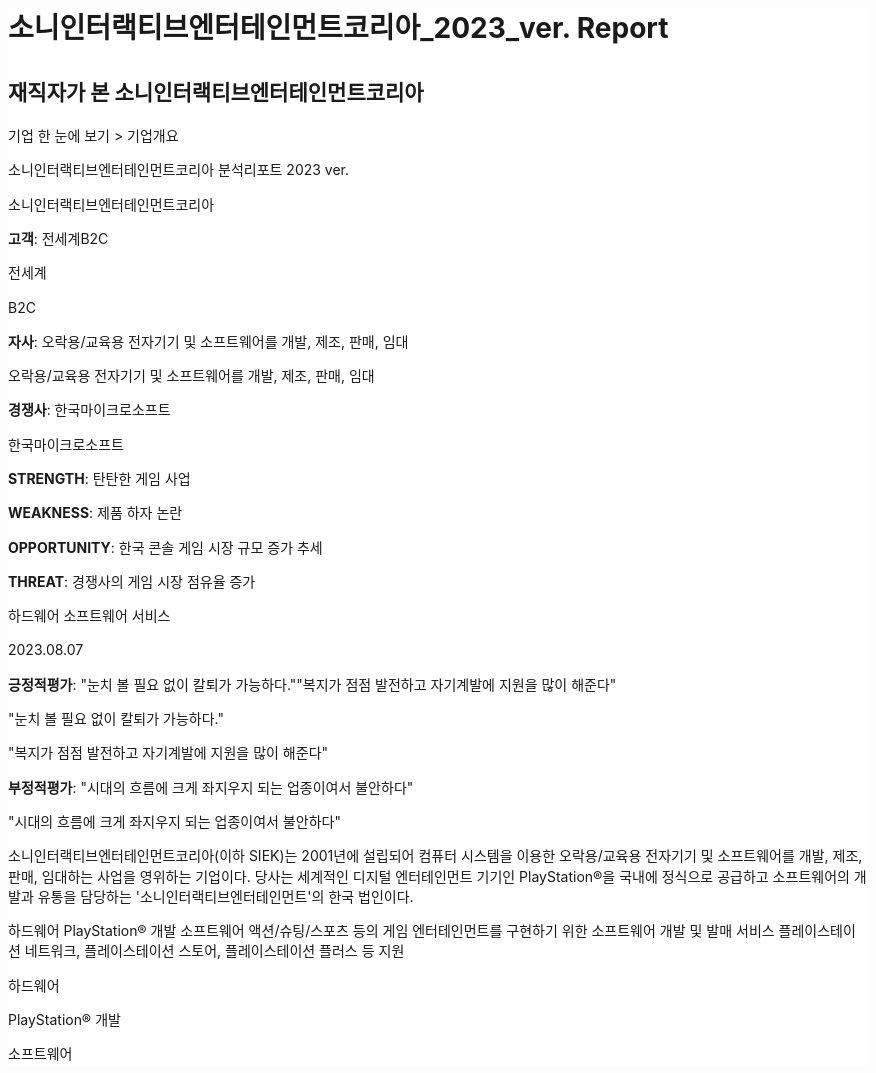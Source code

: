 # 소니인터랙티브엔터테인먼트코리아_2023_ver. Report

## 재직자가 본 소니인터랙티브엔터테인먼트코리아

기업 한 눈에 보기 > 기업개요

소니인터랙티브엔터테인먼트코리아 분석리포트 2023 ver.

소니인터랙티브엔터테인먼트코리아

**고객**: 전세계B2C

전세계

B2C

**자사**: 오락용/교육용 전자기기 및 소프트웨어를 개발, 제조, 판매, 임대

오락용/교육용 전자기기 및 소프트웨어를 개발, 제조, 판매, 임대

**경쟁사**: 한국마이크로소프트

한국마이크로소프트

**STRENGTH**: 탄탄한 게임 사업

**WEAKNESS**: 제품 하자 논란

**OPPORTUNITY**: 한국 콘솔 게임 시장 규모 증가 추세

**THREAT**: 경쟁사의 게임 시장 점유율 증가

하드웨어
소프트웨어
서비스

2023.08.07

**긍정적평가**: "눈치 볼 필요 없이 칼퇴가 가능하다.""복지가 점점 발전하고 자기계발에 지원을 많이 해준다"

"눈치 볼 필요 없이 칼퇴가 가능하다."

"복지가 점점 발전하고 자기계발에 지원을 많이 해준다"

**부정적평가**: "시대의 흐름에 크게 좌지우지 되는 업종이여서 불안하다"

"시대의 흐름에 크게 좌지우지 되는 업종이여서 불안하다"

소니인터랙티브엔터테인먼트코리아(이하 SIEK)는 2001년에 설립되어 컴퓨터 시스템을 이용한 오락용/교육용 전자기기 및 소프트웨어를 개발, 제조, 판매, 임대하는 사업을 영위하는 기업이다. 당사는 세계적인 디지털 엔터테인먼트 기기인 PlayStation®을 국내에 정식으로 공급하고 소프트웨어의 개발과 유통을 담당하는 '소니인터랙티브엔터테인먼트'의 한국 법인이다.

하드웨어 PlayStation® 개발
소프트웨어 액션/슈팅/스포츠 등의 게임 엔터테인먼트를 구현하기 위한 소프트웨어 개발 및 발매
서비스 플레이스테이션 네트워크, 플레이스테이션 스토어, 플레이스테이션 플러스 등 지원

하드웨어

PlayStation® 개발

소프트웨어
